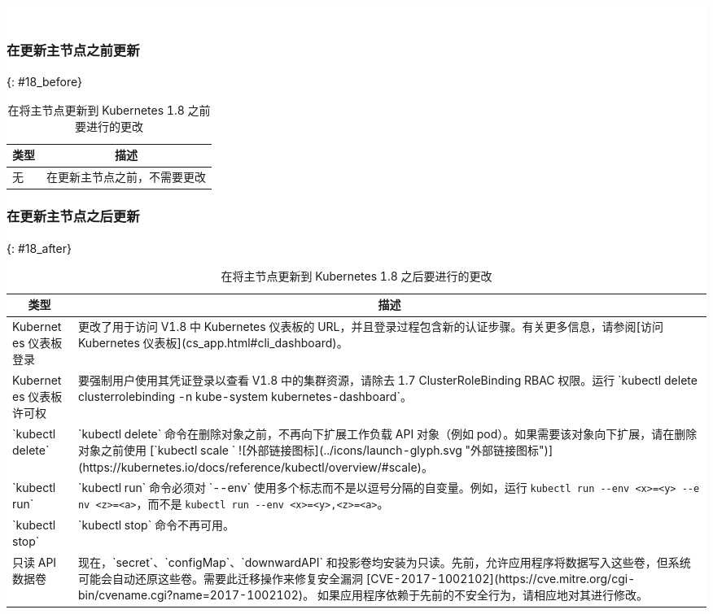 <br/>

### 在更新主节点之前更新
{: #18_before}

<table summary="适用于 V1.8 的 Kubernetes 更新">
<caption>在将主节点更新到 Kubernetes 1.8 之前要进行的更改</caption>
<thead>
<tr>
<th>类型</th>
<th>描述</th>
</tr>
</thead>
<tbody>
<tr>
<td>无</td>
<td>在更新主节点之前，不需要更改</td>
</tr>
</tbody>
</table>

### 在更新主节点之后更新
{: #18_after}

<table summary="适用于 V1.8 的 Kubernetes 更新">
<caption>在将主节点更新到 Kubernetes 1.8 之后要进行的更改</caption>
<thead>
<tr>
<th>类型</th>
<th>描述</th>
</tr>
</thead>
<tbody>
<tr>
<td>Kubernetes 仪表板登录</td>
<td>更改了用于访问 V1.8 中 Kubernetes 仪表板的 URL，并且登录过程包含新的认证步骤。有关更多信息，请参阅[访问 Kubernetes 仪表板](cs_app.html#cli_dashboard)。</td>
</tr>
<tr>
<td>Kubernetes 仪表板许可权</td>
<td>要强制用户使用其凭证登录以查看 V1.8 中的集群资源，请除去 1.7 ClusterRoleBinding RBAC 权限。运行 `kubectl delete clusterrolebinding -n kube-system kubernetes-dashboard`。</td>
</tr>
<tr>
<td>`kubectl delete`</td>
<td>`kubectl delete` 命令在删除对象之前，不再向下扩展工作负载 API 对象（例如 pod）。如果需要该对象向下扩展，请在删除对象之前使用 [`kubectl scale ` ![外部链接图标](../icons/launch-glyph.svg "外部链接图标")](https://kubernetes.io/docs/reference/kubectl/overview/#scale)。</td>
</tr>
<tr>
<td>`kubectl run`</td>
<td>`kubectl run` 命令必须对 `--env` 使用多个标志而不是以逗号分隔的自变量。例如，运行 <code>kubectl run --env &lt;x&gt;=&lt;y&gt; --env &lt;z&gt;=&lt;a&gt;</code>，而不是 <code>kubectl run --env &lt;x&gt;=&lt;y&gt;,&lt;z&gt;=&lt;a&gt;</code>。</td>
</tr>
<tr>
<td>`kubectl stop`</td>
<td>`kubectl stop` 命令不再可用。</td>
</tr>
<tr>
<td>只读 API 数据卷</td>
<td>现在，`secret`、`configMap`、`downwardAPI` 和投影卷均安装为只读。先前，允许应用程序将数据写入这些卷，但系统可能会自动还原这些卷。需要此迁移操作来修复安全漏洞 [CVE-2017-1002102](https://cve.mitre.org/cgi-bin/cvename.cgi?name=2017-1002102)。
如果应用程序依赖于先前的不安全行为，请相应地对其进行修改。</td>